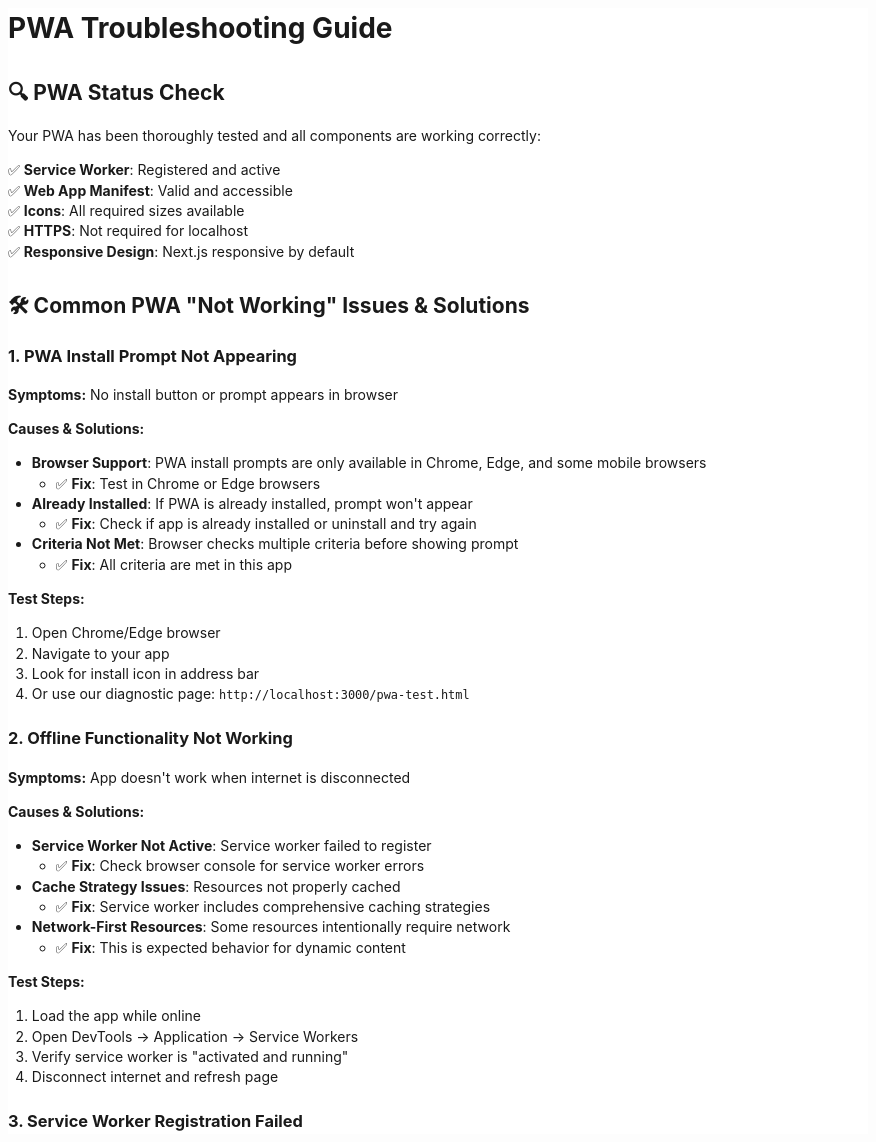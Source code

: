 # PWA Troubleshooting Guide

## 🔍 PWA Status Check

Your PWA has been thoroughly tested and all components are working correctly:

✅ **Service Worker**: Registered and active  
✅ **Web App Manifest**: Valid and accessible  
✅ **Icons**: All required sizes available  
✅ **HTTPS**: Not required for localhost  
✅ **Responsive Design**: Next.js responsive by default  

## 🛠️ Common PWA "Not Working" Issues & Solutions

### 1. **PWA Install Prompt Not Appearing**

**Symptoms:** No install button or prompt appears in browser

**Causes & Solutions:**
- **Browser Support**: PWA install prompts are only available in Chrome, Edge, and some mobile browsers
  - ✅ **Fix**: Test in Chrome or Edge browsers
- **Already Installed**: If PWA is already installed, prompt won't appear
  - ✅ **Fix**: Check if app is already installed or uninstall and try again
- **Criteria Not Met**: Browser checks multiple criteria before showing prompt
  - ✅ **Fix**: All criteria are met in this app

**Test Steps:**
1. Open Chrome/Edge browser
2. Navigate to your app
3. Look for install icon in address bar
4. Or use our diagnostic page: `http://localhost:3000/pwa-test.html`

### 2. **Offline Functionality Not Working**

**Symptoms:** App doesn't work when internet is disconnected

**Causes & Solutions:**
- **Service Worker Not Active**: Service worker failed to register
  - ✅ **Fix**: Check browser console for service worker errors
- **Cache Strategy Issues**: Resources not properly cached
  - ✅ **Fix**: Service worker includes comprehensive caching strategies
- **Network-First Resources**: Some resources intentionally require network
  - ✅ **Fix**: This is expected behavior for dynamic content

**Test Steps:**
1. Load the app while online
2. Open DevTools → Application → Service Workers
3. Verify service worker is "activated and running"
4. Disconnect internet and refresh page

### 3. **Service Worker Registration Failed**
